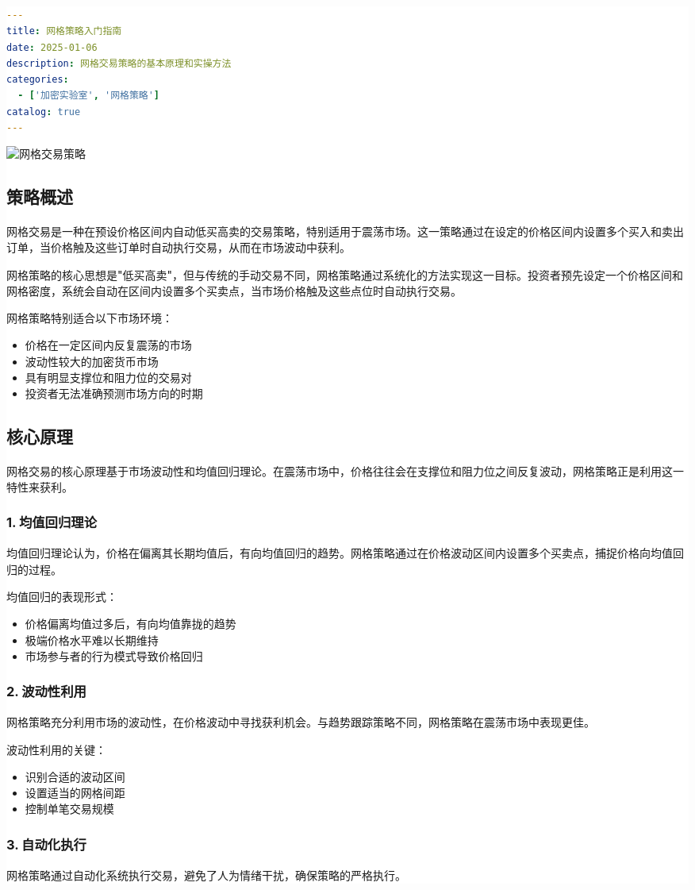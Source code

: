 ```yaml
---
title: 网格策略入门指南
date: 2025-01-06
description: 网格交易策略的基本原理和实操方法
categories:
  - ['加密实验室', '网格策略']
catalog: true
---
```


![网格交易策略](/img/articles/5.webp)

## 策略概述

网格交易是一种在预设价格区间内自动低买高卖的交易策略，特别适用于震荡市场。这一策略通过在设定的价格区间内设置多个买入和卖出订单，当价格触及这些订单时自动执行交易，从而在市场波动中获利。

网格策略的核心思想是"低买高卖"，但与传统的手动交易不同，网格策略通过系统化的方法实现这一目标。投资者预先设定一个价格区间和网格密度，系统会自动在区间内设置多个买卖点，当市场价格触及这些点位时自动执行交易。

网格策略特别适合以下市场环境：

- 价格在一定区间内反复震荡的市场
- 波动性较大的加密货币市场
- 具有明显支撑位和阻力位的交易对
- 投资者无法准确预测市场方向的时期

## 核心原理

网格交易的核心原理基于市场波动性和均值回归理论。在震荡市场中，价格往往会在支撑位和阻力位之间反复波动，网格策略正是利用这一特性来获利。

### 1. 均值回归理论

均值回归理论认为，价格在偏离其长期均值后，有向均值回归的趋势。网格策略通过在价格波动区间内设置多个买卖点，捕捉价格向均值回归的过程。

均值回归的表现形式：

- 价格偏离均值过多后，有向均值靠拢的趋势
- 极端价格水平难以长期维持
- 市场参与者的行为模式导致价格回归

### 2. 波动性利用

网格策略充分利用市场的波动性，在价格波动中寻找获利机会。与趋势跟踪策略不同，网格策略在震荡市场中表现更佳。

波动性利用的关键：

- 识别合适的波动区间
- 设置适当的网格间距
- 控制单笔交易规模

### 3. 自动化执行

网格策略通过自动化系统执行交易，避免了人为情绪干扰，确保策略的严格执行。
